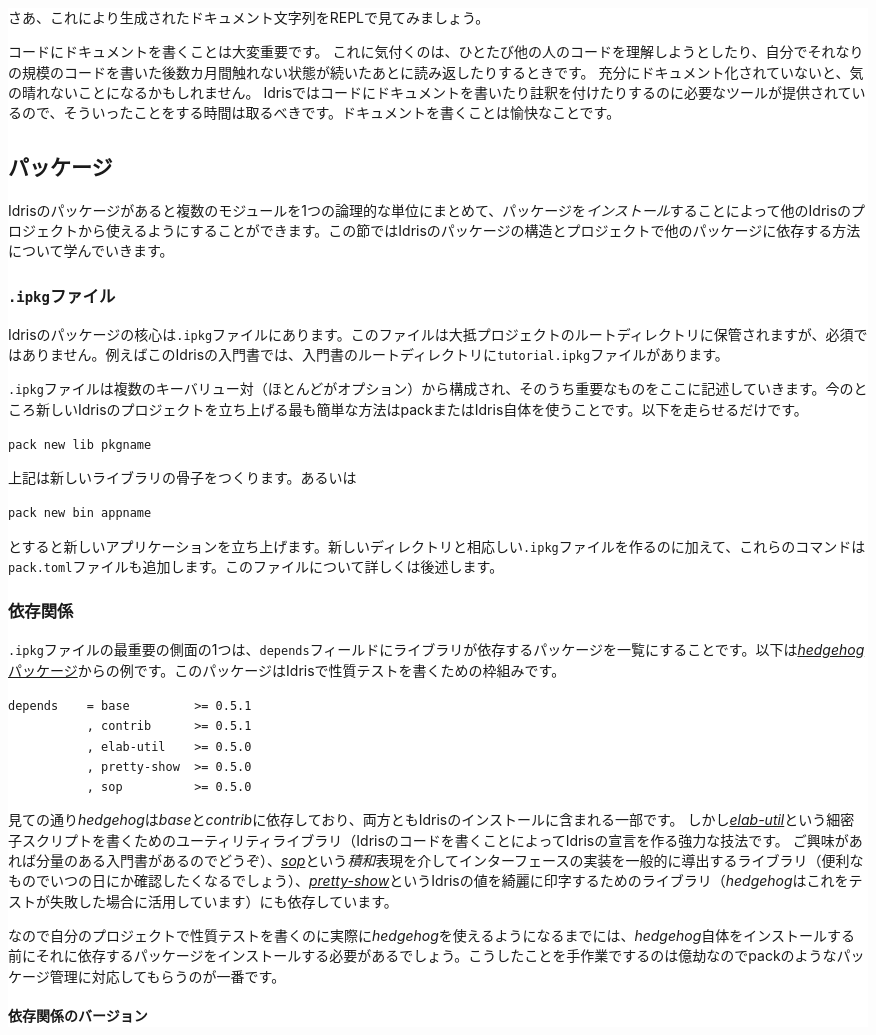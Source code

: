 さあ、これにより生成されたドキュメント文字列をREPLで見てみましょう。

コードにドキュメントを書くことは大変重要です。
これに気付くのは、ひとたび他の人のコードを理解しようとしたり、自分でそれなりの規模のコードを書いた後数カ月間触れない状態が続いたあとに読み返したりするときです。
充分にドキュメント化されていないと、気の晴れないことになるかもしれません。
Idrisではコードにドキュメントを書いたり註釈を付けたりするのに必要なツールが提供されているので、そういったことをする時間は取るべきです。ドキュメントを書くことは愉快なことです。

## パッケージ

Idrisのパッケージがあると複数のモジュールを1つの論理的な単位にまとめて、パッケージを*インストール*することによって他のIdrisのプロジェクトから使えるようにすることができます。この節ではIdrisのパッケージの構造とプロジェクトで他のパッケージに依存する方法について学んでいきます。

### `.ipkg`ファイル

Idrisのパッケージの核心は`.ipkg`ファイルにあります。このファイルは大抵プロジェクトのルートディレクトリに保管されますが、必須ではありません。例えばこのIdrisの入門書では、入門書のルートディレクトリに`tutorial.ipkg`ファイルがあります。

`.ipkg`ファイルは複数のキーバリュー対（ほとんどがオプション）から構成され、そのうち重要なものをここに記述していきます。今のところ新しいIdrisのプロジェクトを立ち上げる最も簡単な方法はpackまたはIdris自体を使うことです。以下を走らせるだけです。

```sh
pack new lib pkgname
```

上記は新しいライブラリの骨子をつくります。あるいは

```sh
pack new bin appname
```

とすると新しいアプリケーションを立ち上げます。新しいディレクトリと相応しい`.ipkg`ファイルを作るのに加えて、これらのコマンドは`pack.toml`ファイルも追加します。このファイルについて詳しくは後述します。

### 依存関係

`.ipkg`ファイルの最重要の側面の1つは、`depends`フィールドにライブラリが依存するパッケージを一覧にすることです。以下は[*hedgehog*パッケージ](https://github.com/stefan-hoeck/idris2-hedgehog)からの例です。このパッケージはIdrisで性質テストを書くための枠組みです。

```ipkg
depends    = base         >= 0.5.1
           , contrib      >= 0.5.1
           , elab-util    >= 0.5.0
           , pretty-show  >= 0.5.0
           , sop          >= 0.5.0
```

見ての通り*hedgehog*は*base*と*contrib*に依存しており、両方ともIdrisのインストールに含まれる一部です。
しかし[*elab-util*](https://github.com/stefan-hoeck/idris2-elab-util)という細密子スクリプトを書くためのユーティリティライブラリ（Idrisのコードを書くことによってIdrisの宣言を作る強力な技法です。
ご興味があれば分量のある入門書があるのでどうぞ）、[*sop*](https://github.com/stefan-hoeck/idris2-sop)という*積和*表現を介してインターフェースの実装を一般的に導出するライブラリ（便利なものでいつの日にか確認したくなるでしょう）、[*pretty-show*](https://github.com/stefan-hoeck/idris2-pretty-show)というIdrisの値を綺麗に印字するためのライブラリ（*hedgehog*はこれをテストが失敗した場合に活用しています）にも依存しています。

なので自分のプロジェクトで性質テストを書くのに実際に*hedgehog*を使えるようになるまでには、*hedgehog*自体をインストールする前にそれに依存するパッケージをインストールする必要があるでしょう。こうしたことを手作業でするのは億劫なのでpackのようなパッケージ管理に対応してもらうのが一番です。

#### 依存関係のバージョン
